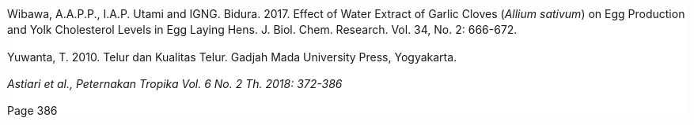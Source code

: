 <p><span class="font5">Wibawa, A.A.P.P., I.A.P. Utami and IGNG. Bidura. 2017. Effect of Water Extract of Garlic Cloves (</span><span class="font5" style="font-style:italic;">Allium sativum</span><span class="font5">) on Egg Production and Yolk Cholesterol Levels in Egg Laying Hens. J. Biol. Chem. Research. Vol. 34, No. 2: 666-672.</span></p>
<p><span class="font5">Yuwanta, T. 2010. Telur dan Kualitas Telur. Gadjah Mada University Press, Yogyakarta.</span></p>
<p><span class="font5" style="font-style:italic;">Astiari et al., Peternakan Tropika Vol. 6 No. 2 Th. 2018: 372-386</span></p>
<p><span class="font5">Page 386</span></p>